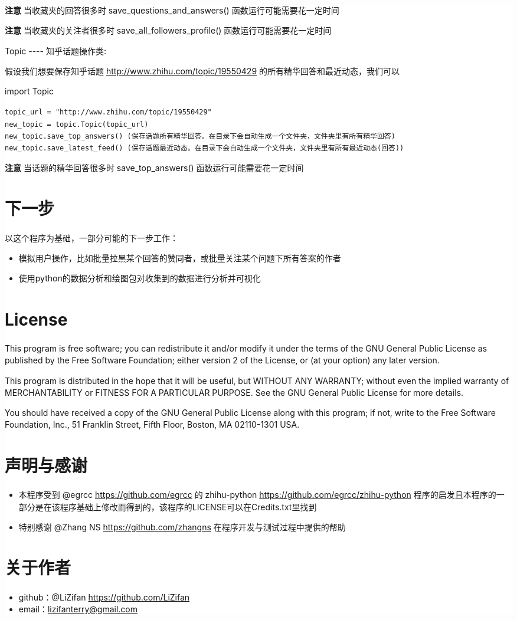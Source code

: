 **注意** 当收藏夹的回答很多时 save_questions_and_answers() 函数运行可能需要花一定时间

**注意** 当收藏夹的关注者很多时 save_all_followers_profile() 函数运行可能需要花一定时间

Topic ---- 知乎话题操作类:

假设我们想要保存知乎话题 http://www.zhihu.com/topic/19550429 的所有精华回答和最近动态，我们可以

import Topic

    topic_url = "http://www.zhihu.com/topic/19550429"
    new_topic = topic.Topic(topic_url)
    new_topic.save_top_answers() (保存话题所有精华回答。在目录下会自动生成一个文件夹，文件夹里有所有精华回答)
    new_topic.save_latest_feed() (保存话题最近动态。在目录下会自动生成一个文件夹，文件夹里有所有最近动态(回答))

**注意** 当话题的精华回答很多时 save_top_answers() 函数运行可能需要花一定时间

# 下一步

以这个程序为基础，一部分可能的下一步工作：

- 模拟用户操作，比如批量拉黑某个回答的赞同者，或批量关注某个问题下所有答案的作者

- 使用python的数据分析和绘图包对收集到的数据进行分析并可视化


# License

This program is free software; you can redistribute it and/or modify it under the terms of the GNU General Public License as published by the Free Software Foundation; either version 2 of the License, or (at your option) any later version.

This program is distributed in the hope that it will be useful, but WITHOUT ANY WARRANTY; without even the implied warranty of MERCHANTABILITY or FITNESS FOR A PARTICULAR PURPOSE. See the GNU General Public License for more details.

You should have received a copy of the GNU General Public License along with this program; if not, write to the Free Software Foundation, Inc., 51 Franklin Street, Fifth Floor, Boston, MA 02110-1301 USA.

# 声明与感谢

- 本程序受到 @egrcc <https://github.com/egrcc> 的 zhihu-python <https://github.com/egrcc/zhihu-python> 程序的启发且本程序的一部分是在该程序基础上修改而得到的，该程序的LICENSE可以在Credits.txt里找到

- 特别感谢 @Zhang NS <https://github.com/zhangns> 在程序开发与测试过程中提供的帮助


# 关于作者

- github：@LiZifan <https://github.com/LiZifan>
- email：lizifanterry@gmail.com
